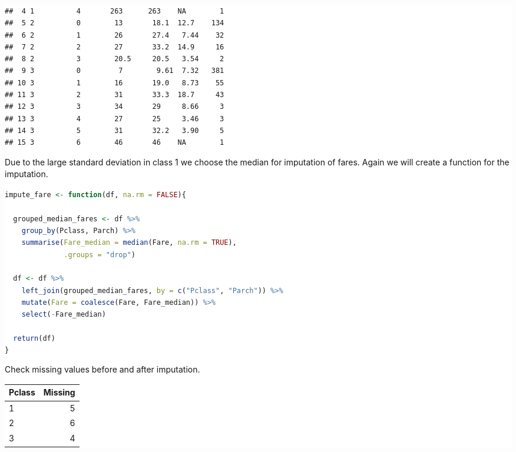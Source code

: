     ##  4 1          4       263      263    NA        1
    ##  5 2          0        13       18.1  12.7    134
    ##  6 2          1        26       27.4   7.44    32
    ##  7 2          2        27       33.2  14.9     16
    ##  8 2          3        20.5     20.5   3.54     2
    ##  9 3          0         7        9.61  7.32   381
    ## 10 3          1        16       19.0   8.73    55
    ## 11 3          2        31       33.3  18.7     43
    ## 12 3          3        34       29     8.66     3
    ## 13 3          4        27       25     3.46     3
    ## 14 3          5        31       32.2   3.90     5
    ## 15 3          6        46       46    NA        1

Due to the large standard deviation in class 1 we choose the median for
imputation of fares. Again we will create a function for the imputation.

``` r
impute_fare <- function(df, na.rm = FALSE){
  
  grouped_median_fares <- df %>% 
    group_by(Pclass, Parch) %>% 
    summarise(Fare_median = median(Fare, na.rm = TRUE),
              .groups = "drop") 
  
  df <- df %>%
    left_join(grouped_median_fares, by = c("Pclass", "Parch")) %>% 
    mutate(Fare = coalesce(Fare, Fare_median)) %>%
    select(-Fare_median)
    
  return(df)
}
```

Check missing values before and after imputation.

| Pclass | Missing |
|:-------|--------:|
| 1      |       5 |
| 2      |       6 |
| 3      |       4 |
